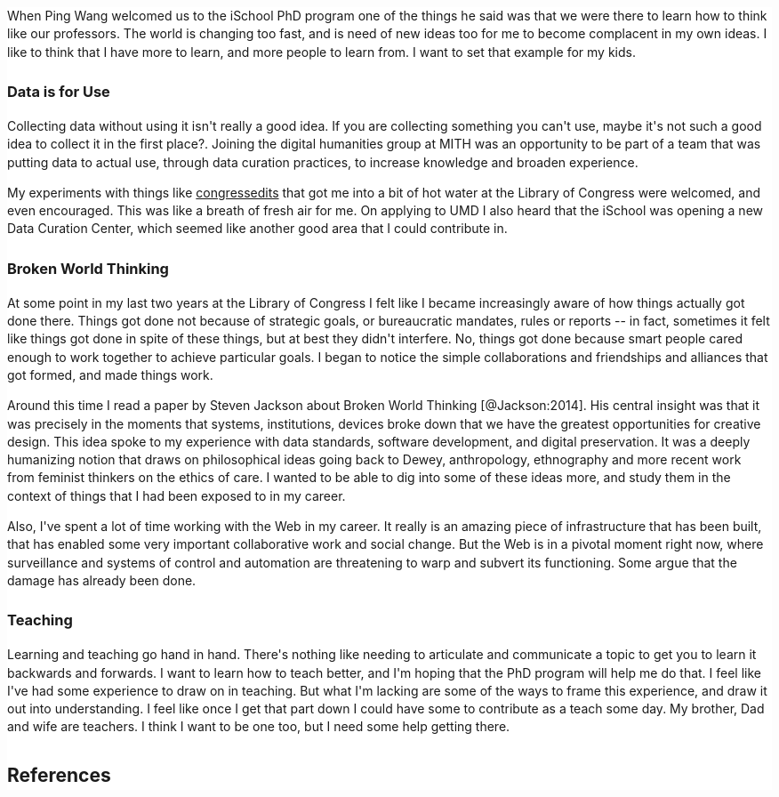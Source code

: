 When Ping Wang welcomed us to the iSchool PhD program one of the things he said was that we were there to learn how to think like our professors. The world is changing too fast, and is need of new ideas too for me to become complacent in my own ideas. I like to think that I have more to learn, and more people to learn from. I want to set that example for my kids.

### Data is for Use

Collecting data without using it isn't really a good idea. If you are collecting something you can't use, maybe it's not such a good idea to collect it in the first place?. Joining the digital humanities group at MITH was an opportunity to be part of a team that was putting data to actual use, through data curation practices, to increase knowledge and broaden experience.

My experiments with things like [congressedits] that got me into a bit of hot water at the Library of Congress were welcomed, and even encouraged. This was like a breath of fresh air for me. On applying to UMD I also heard that the iSchool was opening a new Data Curation Center, which seemed like another good area that I could contribute in.

### Broken World Thinking

At some point in my last two years at the Library of Congress I felt like I became increasingly aware of how things actually got done there. Things got done not because of strategic goals, or bureaucratic mandates, rules or reports -- in fact, sometimes it felt like things got done in spite of these things, but at best they didn't interfere. No, things got done because smart people cared enough to work together to achieve particular goals. I began to notice the simple collaborations and friendships and alliances that got formed, and made things work. 

Around this time I read a paper by Steven Jackson about Broken World Thinking [@Jackson:2014]. His central insight was that it was precisely in the moments that systems, institutions, devices broke down that we have the greatest opportunities for creative design. This idea spoke to my experience with data standards, software development, and digital preservation. It was a deeply humanizing notion that draws on philosophical ideas going back to Dewey, anthropology, ethnography and more recent work from feminist thinkers on the ethics of care. I wanted to be able to dig into some of these ideas more, and study them in the context of things that I had been exposed to in my career.

Also, I've spent a lot of time working with the Web in my career. It really is an amazing piece of infrastructure that has been built, that has enabled some very important collaborative work and social change. But the Web is in a pivotal moment right now, where surveillance and systems of control and automation are threatening to warp and subvert its functioning. Some argue that the damage has already been done.

### Teaching

Learning and teaching go hand in hand. There's nothing like needing to articulate and communicate a topic to get you to learn it backwards and forwards. I want to learn how to teach better, and I'm hoping that the PhD program will help me do that. I feel like I've had some experience to draw on in teaching. But what I'm lacking are some of the ways to frame this experience, and draw it out into understanding. I feel like once I get that part down I could have some to contribute as a teach some day. My brother, Dad and wife are teachers. I think I want to be one too, but I need some help getting there.

## References

[Life Review]: https://en.wikipedia.org/wiki/Life_review
[American Memory]: https://en.wikipedia.org/wiki/American_Memory
[Linux]: https://en.wikipedia.org/wiki/Linux
[MARC]: https://en.wikipedia.org/wiki/MARC_standards
[code4lib]: http://code4lib.org
[congressedits]: http://twitter.com/congressedits